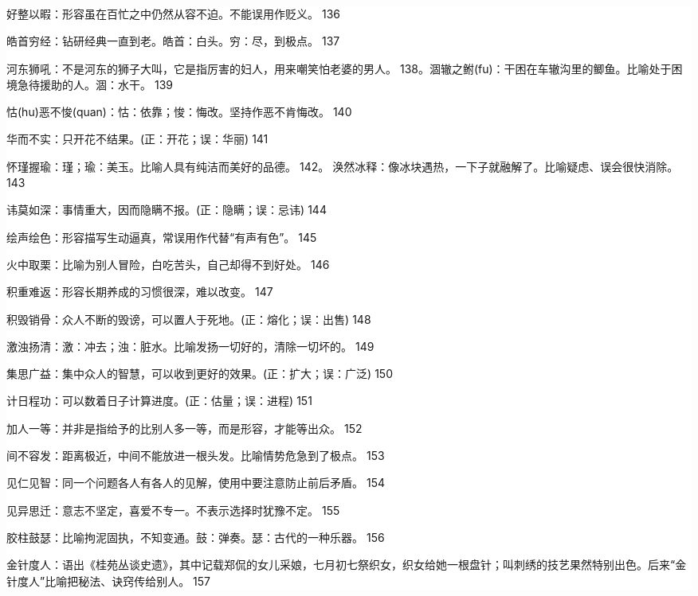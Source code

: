 好整以暇：形容虽在百忙之中仍然从容不迫。不能误用作贬义。
136

皓首穷经：钻研经典一直到老。皓首：白头。穷：尽，到极点。
137

河东狮吼：不是河东的狮子大叫，它是指厉害的妇人，用来嘲笑怕老婆的男人。
138。涸辙之鲋(fu)：干困在车辙沟里的鲫鱼。比喻处于困境急待援助的人。涸：水干。
139

怙(hu)恶不悛(quan)：怙：依靠；悛：悔改。坚持作恶不肯悔改。
140

华而不实：只开花不结果。(正：开花；误：华丽)
141

怀瑾握瑜：瑾；瑜：美玉。比喻人具有纯洁而美好的品德。
142。 涣然冰释：像冰块遇热，一下子就融解了。比喻疑虑、误会很快消除。
143

讳莫如深：事情重大，因而隐瞒不报。(正：隐瞒；误：忌讳)
144

绘声绘色：形容描写生动逼真，常误用作代替“有声有色”。
145

火中取栗：比喻为别人冒险，白吃苦头，自己却得不到好处。
146

积重难返：形容长期养成的习惯很深，难以改变。
147

积毁销骨：众人不断的毁谤，可以置人于死地。(正：熔化；误：出售)
148

激浊扬清：激：冲去；浊：脏水。比喻发扬一切好的，清除一切坏的。
149

集思广益：集中众人的智慧，可以收到更好的效果。(正：扩大；误：广泛)
150

计日程功：可以数着日子计算进度。(正：估量；误：进程)
151

加人一等：并非是指给予的比别人多一等，而是形容，才能等出众。
152

间不容发：距离极近，中间不能放进一根头发。比喻情势危急到了极点。
153

见仁见智：同一个问题各人有各人的见解，使用中要注意防止前后矛盾。
154

见异思迁：意志不坚定，喜爱不专一。不表示选择时犹豫不定。
155

胶柱鼓瑟：比喻拘泥固执，不知变通。鼓：弹奏。瑟：古代的一种乐器。
156

金针度人：语出《桂苑丛谈史遗》，其中记载郑侃的女儿采娘，七月初七祭织女，织女给她一根盘针；叫刺绣的技艺果然特别出色。后来“金针度人”比喻把秘法、诀窍传给别人。
157
